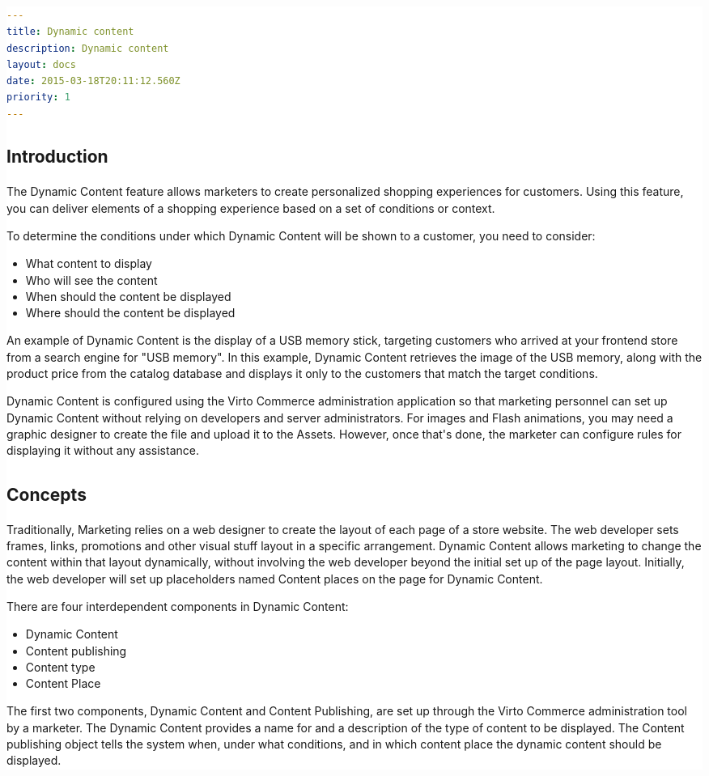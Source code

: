 ```yaml
---
title: Dynamic content
description: Dynamic content
layout: docs
date: 2015-03-18T20:11:12.560Z
priority: 1
---
```

## Introduction

The Dynamic Content feature allows marketers to create personalized shopping experiences for customers. Using this feature, you can deliver elements of a shopping experience based on a set of conditions or context.

To determine the conditions under which Dynamic Content will be shown to a customer, you need to consider:

* What content to display
* Who will see the content
* When should the content be displayed
* Where should the content be displayed

An example of Dynamic Content is the display of a USB memory stick, targeting customers who arrived at your frontend store from a search engine for "USB memory". In this example, Dynamic Content retrieves the image of the USB memory, along with the product price from the catalog database and displays it only to the customers that match the target conditions.

Dynamic Content is configured using the Virto Commerce administration application so that marketing personnel can set up Dynamic Content without relying on developers and server administrators. For images and Flash animations, you may need a graphic designer to create the file and upload it to the Assets. However, once that's done, the marketer can configure rules for displaying it without any assistance.

## Concepts

Traditionally, Marketing relies on a web designer to create the layout of each page of a store website. The web developer sets frames, links, promotions and other visual stuff layout in a specific arrangement. Dynamic Content allows marketing to change the content within that layout dynamically, without involving the web developer beyond the initial set up of the page layout. Initially, the web developer will set up placeholders named Content places on the page for Dynamic Content.

There are four interdependent components in Dynamic Content:

* Dynamic Content
* Content publishing
* Content type
* Content Place

The first two components, Dynamic Content and Content Publishing, are set up through the Virto Commerce administration tool by a marketer. The Dynamic Content provides a name for and a description of the type of content to be displayed. The Content publishing object tells the system when, under what conditions, and in which content place the dynamic content should be displayed.
